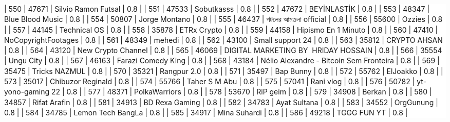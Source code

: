 | 550   | 47671 | Silvio Ramon Futsal                                   | 0.8           |
| 551   | 47533 | Sobutkasss                                            | 0.8           |
| 552   | 47672 | BEYİNLASTİK                                           | 0.8           |
| 553   | 48347 | Blue Blood Music                                      | 0.8           |
| 554   | 50807 | Jorge Montano                                         | 0.8           |
| 555   | 46437 | পটলের আমতলা official                                  | 0.8           |
| 556   | 55600 | Ozzies                                                | 0.8           |
| 557   | 44145 | Technical OS                                          | 0.8           |
| 558   | 35878 | ETRx Crypto                                           | 0.8           |
| 559   | 44158 | Hipismo En 1 Minuto                                   | 0.8           |
| 560   | 47410 | NoCopyrightFootages                                   | 0.8           |
| 561   | 48349 | mehedi                                                | 0.8           |
| 562   | 43100 | Small support 24                                      | 0.8           |
| 563   | 35812 | CRYPTO AHSAN                                          | 0.8           |
| 564   | 43120 | New Crypto Channel                                    | 0.8           |
| 565   | 46069 | DIGITAL MARKETING BY  HRIDAY HOSSAIN                  | 0.8           |
| 566   | 35554 | Ungu City                                             | 0.8           |
| 567   | 46163 | Farazi Comedy King                                    | 0.8           |
| 568   | 43184 | Nélio Alexandre - Bitcoin Sem Fronteira               | 0.8           |
| 569   | 35475 | Tricks NAZMUL                                         | 0.8           |
| 570   | 35321 | Rangpur 2.0                                           | 0.8           |
| 571   | 35497 | Bap Bunny                                             | 0.8           |
| 572   | 55762 | ElJoakko                                              | 0.8           |
| 573   | 35017 | Chibuzor Reginald                                     | 0.8           |
| 574   | 55766 | Taher S M Abu                                         | 0.8           |
| 575   | 57041 | Rani vlog                                             | 0.8           |
| 576   | 50782 | yt-yono-gaming 22                                     | 0.8           |
| 577   | 48371 | PolkaWarriors                                         | 0.8           |
| 578   | 53670 | RiP geim                                              | 0.8           |
| 579   | 34908 | Berkan                                                | 0.8           |
| 580   | 34857 | Rifat Arafin                                          | 0.8           |
| 581   | 34913 | BD Rexa Gaming                                        | 0.8           |
| 582   | 34783 | Ayat Sultana                                          | 0.8           |
| 583   | 34552 | OrgGunung                                             | 0.8           |
| 584   | 34785 | Lemon Tech BangLa                                     | 0.8           |
| 585   | 34917 | Mina Suhardi                                          | 0.8           |
| 586   | 49218 | TGGG FUN YT                                           | 0.8           |